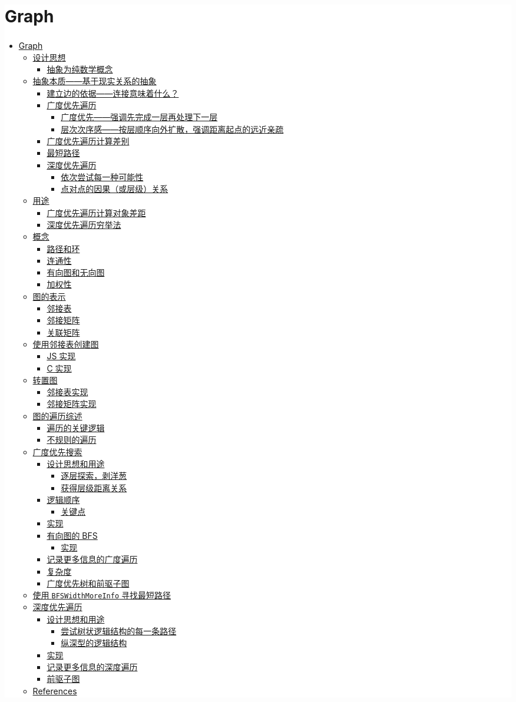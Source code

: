 # Graph




- [Graph](#graph)
    - [设计思想](#设计思想)
        - [抽象为纯数学概念](#抽象为纯数学概念)
    - [抽象本质——基于现实关系的抽象](#抽象本质基于现实关系的抽象)
        - [建立边的依据——连接意味着什么？](#建立边的依据连接意味着什么)
        - [广度优先遍历](#广度优先遍历)
            - [广度优先——强调先完成一层再处理下一层](#广度优先强调先完成一层再处理下一层)
            - [层次次序感——按层顺序向外扩散，强调距离起点的远近亲疏](#层次次序感按层顺序向外扩散强调距离起点的远近亲疏)
        - [广度优先遍历计算差别](#广度优先遍历计算差别)
        - [最短路径](#最短路径)
        - [深度优先遍历](#深度优先遍历)
            - [依次尝试每一种可能性](#依次尝试每一种可能性)
            - [点对点的因果（或层级）关系](#点对点的因果或层级关系)
    - [用途](#用途)
        - [广度优先遍历计算对象差距](#广度优先遍历计算对象差距)
        - [深度优先遍历穷举法](#深度优先遍历穷举法)
    - [概念](#概念)
        - [路径和环](#路径和环)
        - [连通性](#连通性)
        - [有向图和无向图](#有向图和无向图)
        - [加权性](#加权性)
    - [图的表示](#图的表示)
        - [邻接表](#邻接表)
        - [邻接矩阵](#邻接矩阵)
        - [关联矩阵](#关联矩阵)
    - [使用邻接表创建图](#使用邻接表创建图)
        - [JS 实现](#js-实现)
        - [C 实现](#c-实现)
    - [转置图](#转置图)
        - [邻接表实现](#邻接表实现)
        - [邻接矩阵实现](#邻接矩阵实现)
    - [图的遍历综述](#图的遍历综述)
        - [遍历的关键逻辑](#遍历的关键逻辑)
        - [不规则的遍历](#不规则的遍历)
    - [广度优先搜索](#广度优先搜索)
        - [设计思想和用途](#设计思想和用途)
            - [逐层探索，剥洋葱](#逐层探索剥洋葱)
            - [获得层级距离关系](#获得层级距离关系)
        - [逻辑顺序](#逻辑顺序)
            - [关键点](#关键点)
        - [实现](#实现)
        - [有向图的 BFS](#有向图的-bfs)
            - [实现](#实现-1)
        - [记录更多信息的广度遍历](#记录更多信息的广度遍历)
        - [复杂度](#复杂度)
        - [广度优先树和前驱子图](#广度优先树和前驱子图)
    - [使用 `BFSWidthMoreInfo` 寻找最短路径](#使用-bfswidthmoreinfo-寻找最短路径)
    - [深度优先遍历](#深度优先遍历-1)
        - [设计思想和用途](#设计思想和用途-1)
            - [尝试树状逻辑结构的每一条路径](#尝试树状逻辑结构的每一条路径)
            - [纵深型的逻辑结构](#纵深型的逻辑结构)
        - [实现](#实现-2)
        - [记录更多信息的深度遍历](#记录更多信息的深度遍历)
        - [前驱子图](#前驱子图)
    - [References](#references)
